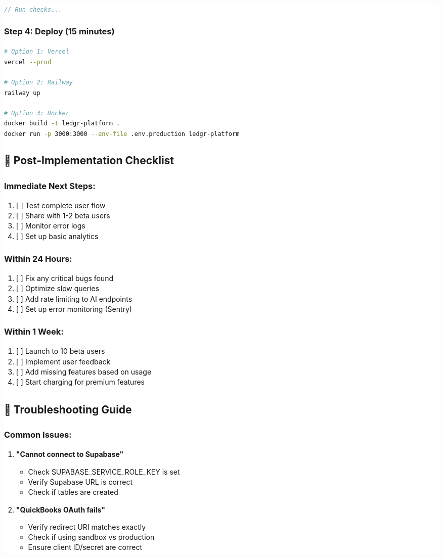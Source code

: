 ```javascript
// Run checks...
```

### Step 4: Deploy (15 minutes)

```bash
# Option 1: Vercel
vercel --prod

# Option 2: Railway
railway up

# Option 3: Docker
docker build -t ledgr-platform .
docker run -p 3000:3000 --env-file .env.production ledgr-platform
```

## 🎉 Post-Implementation Checklist

### Immediate Next Steps:
1. [ ] Test complete user flow
2. [ ] Share with 1-2 beta users
3. [ ] Monitor error logs
4. [ ] Set up basic analytics

### Within 24 Hours:
1. [ ] Fix any critical bugs found
2. [ ] Optimize slow queries
3. [ ] Add rate limiting to AI endpoints
4. [ ] Set up error monitoring (Sentry)

### Within 1 Week:
1. [ ] Launch to 10 beta users
2. [ ] Implement user feedback
3. [ ] Add missing features based on usage
4. [ ] Start charging for premium features

## 🚨 Troubleshooting Guide

### Common Issues:

1. **"Cannot connect to Supabase"**
   - Check SUPABASE_SERVICE_ROLE_KEY is set
   - Verify Supabase URL is correct
   - Check if tables are created

2. **"QuickBooks OAuth fails"**
   - Verify redirect URI matches exactly
   - Check if using sandbox vs production
   - Ensure client ID/secret are correct
